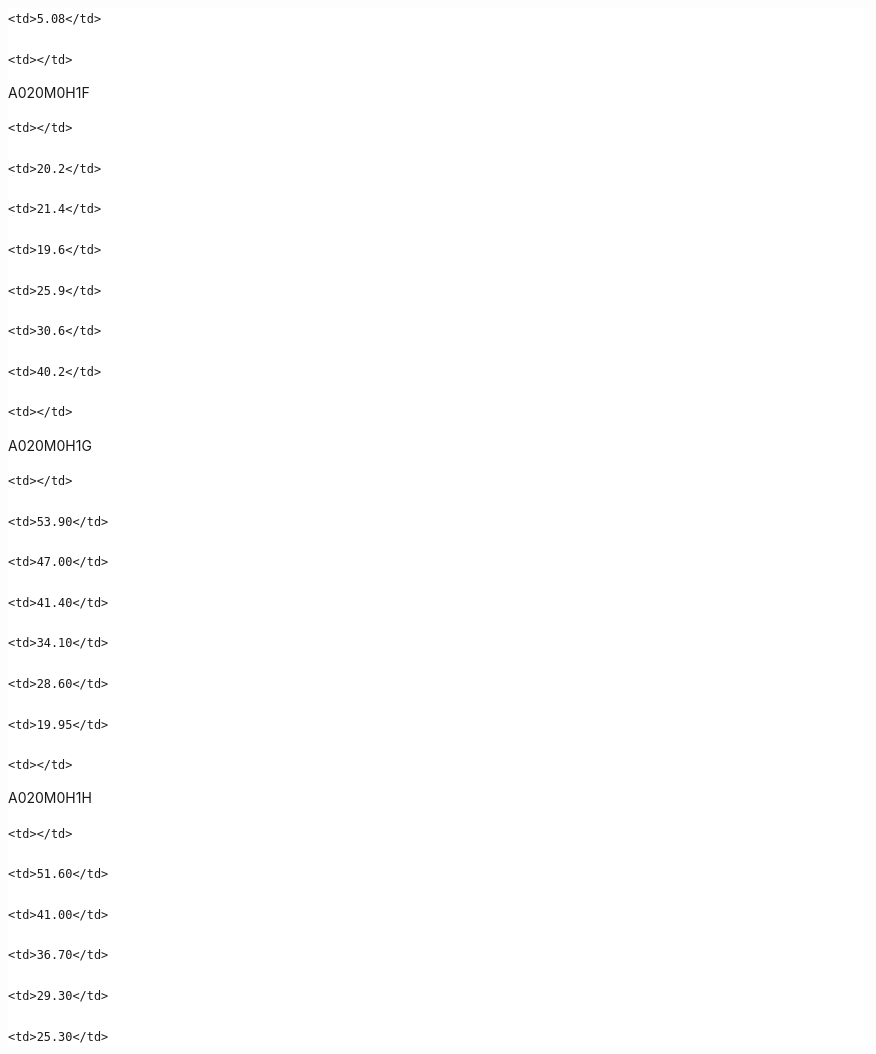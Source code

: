     <td>5.08</td>
    
    <td></td>
    

</tr>

<tr>
    <td>A020M0H1F</td>
    
    <td></td>
    
    <td>20.2</td>
    
    <td>21.4</td>
    
    <td>19.6</td>
    
    <td>25.9</td>
    
    <td>30.6</td>
    
    <td>40.2</td>
    
    <td></td>
    

</tr>

<tr>
    <td>A020M0H1G</td>
    
    <td></td>
    
    <td>53.90</td>
    
    <td>47.00</td>
    
    <td>41.40</td>
    
    <td>34.10</td>
    
    <td>28.60</td>
    
    <td>19.95</td>
    
    <td></td>
    

</tr>

<tr>
    <td>A020M0H1H</td>
    
    <td></td>
    
    <td>51.60</td>
    
    <td>41.00</td>
    
    <td>36.70</td>
    
    <td>29.30</td>
    
    <td>25.30</td>
    